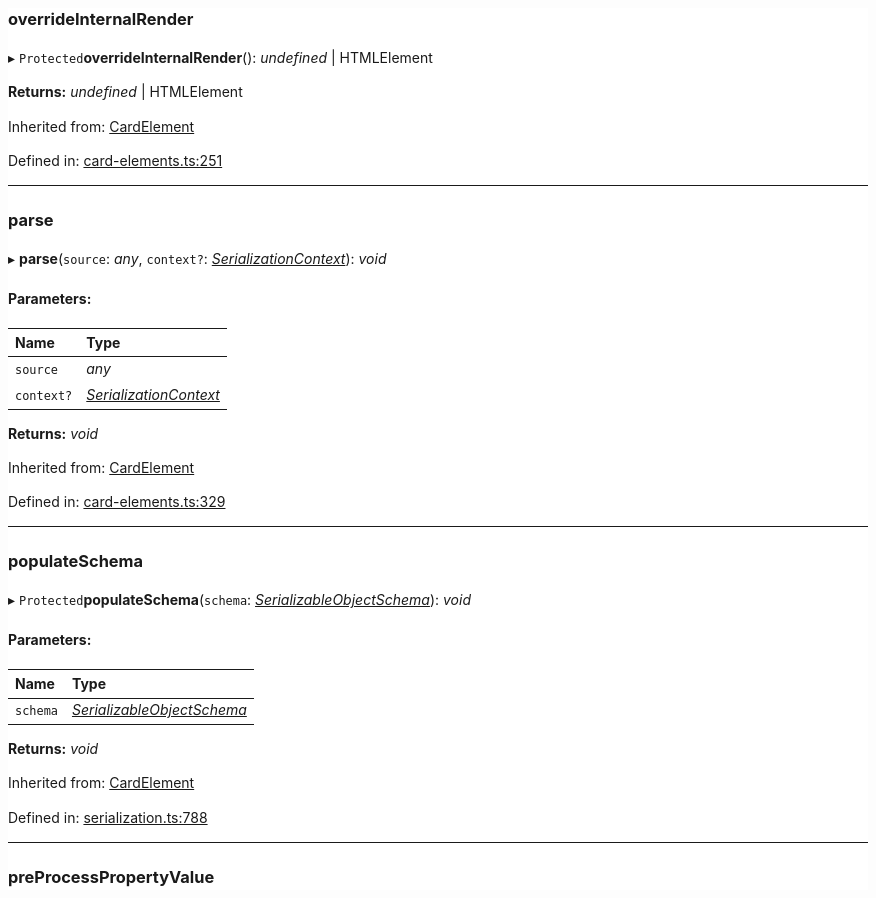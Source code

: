 ### overrideInternalRender

▸ `Protected`**overrideInternalRender**(): _undefined_ \| HTMLElement

**Returns:** _undefined_ \| HTMLElement

Inherited from: [CardElement](card_elements.cardelement.md)

Defined in: [card-elements.ts:251](https://github.com/microsoft/AdaptiveCards/blob/0938a1f10/source/nodejs/adaptivecards/src/card-elements.ts#L251)

---

### parse

▸ **parse**(`source`: _any_, `context?`: [_SerializationContext_](card_elements.serializationcontext.md)): _void_

#### Parameters:

| Name       | Type                                                            |
| :--------- | :-------------------------------------------------------------- |
| `source`   | _any_                                                           |
| `context?` | [_SerializationContext_](card_elements.serializationcontext.md) |

**Returns:** _void_

Inherited from: [CardElement](card_elements.cardelement.md)

Defined in: [card-elements.ts:329](https://github.com/microsoft/AdaptiveCards/blob/0938a1f10/source/nodejs/adaptivecards/src/card-elements.ts#L329)

---

### populateSchema

▸ `Protected`**populateSchema**(`schema`: [_SerializableObjectSchema_](serialization.serializableobjectschema.md)): _void_

#### Parameters:

| Name     | Type                                                                    |
| :------- | :---------------------------------------------------------------------- |
| `schema` | [_SerializableObjectSchema_](serialization.serializableobjectschema.md) |

**Returns:** _void_

Inherited from: [CardElement](card_elements.cardelement.md)

Defined in: [serialization.ts:788](https://github.com/microsoft/AdaptiveCards/blob/0938a1f10/source/nodejs/adaptivecards/src/serialization.ts#L788)

---

### preProcessPropertyValue
